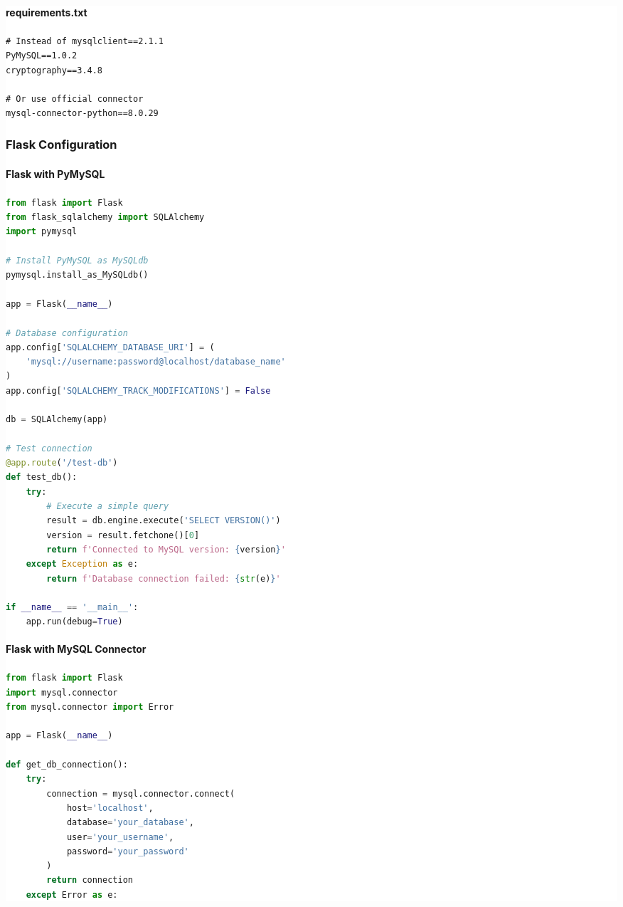 #### requirements.txt
```text
# Instead of mysqlclient==2.1.1
PyMySQL==1.0.2
cryptography==3.4.8

# Or use official connector
mysql-connector-python==8.0.29
```

### Flask Configuration

#### Flask with PyMySQL
```python
from flask import Flask
from flask_sqlalchemy import SQLAlchemy
import pymysql

# Install PyMySQL as MySQLdb
pymysql.install_as_MySQLdb()

app = Flask(__name__)

# Database configuration
app.config['SQLALCHEMY_DATABASE_URI'] = (
    'mysql://username:password@localhost/database_name'
)
app.config['SQLALCHEMY_TRACK_MODIFICATIONS'] = False

db = SQLAlchemy(app)

# Test connection
@app.route('/test-db')
def test_db():
    try:
        # Execute a simple query
        result = db.engine.execute('SELECT VERSION()')
        version = result.fetchone()[0]
        return f'Connected to MySQL version: {version}'
    except Exception as e:
        return f'Database connection failed: {str(e)}'

if __name__ == '__main__':
    app.run(debug=True)
```

#### Flask with MySQL Connector
```python
from flask import Flask
import mysql.connector
from mysql.connector import Error

app = Flask(__name__)

def get_db_connection():
    try:
        connection = mysql.connector.connect(
            host='localhost',
            database='your_database',
            user='your_username',
            password='your_password'
        )
        return connection
    except Error as e:
```